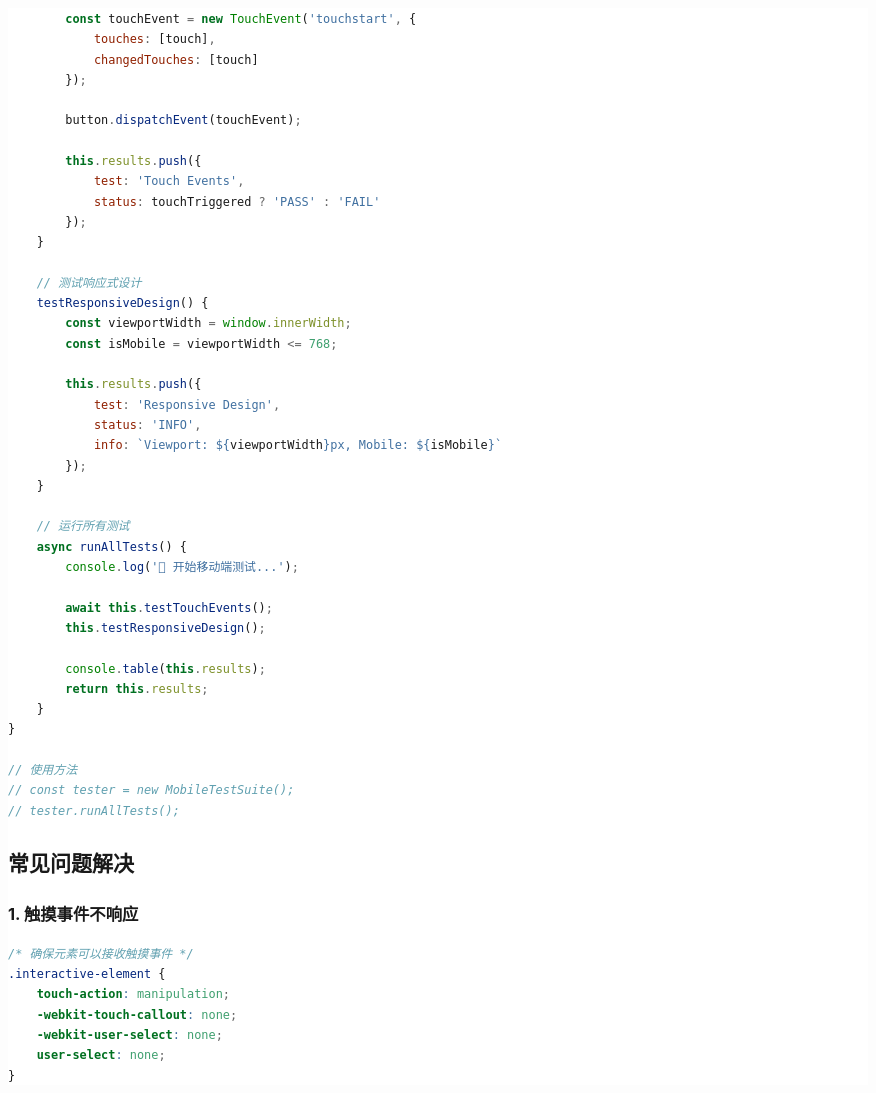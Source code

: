 ```javascript
        const touchEvent = new TouchEvent('touchstart', {
            touches: [touch],
            changedTouches: [touch]
        });
        
        button.dispatchEvent(touchEvent);
        
        this.results.push({
            test: 'Touch Events',
            status: touchTriggered ? 'PASS' : 'FAIL'
        });
    }
    
    // 测试响应式设计
    testResponsiveDesign() {
        const viewportWidth = window.innerWidth;
        const isMobile = viewportWidth <= 768;
        
        this.results.push({
            test: 'Responsive Design',
            status: 'INFO',
            info: `Viewport: ${viewportWidth}px, Mobile: ${isMobile}`
        });
    }
    
    // 运行所有测试
    async runAllTests() {
        console.log('🧪 开始移动端测试...');
        
        await this.testTouchEvents();
        this.testResponsiveDesign();
        
        console.table(this.results);
        return this.results;
    }
}

// 使用方法
// const tester = new MobileTestSuite();
// tester.runAllTests();
```

## 常见问题解决

### 1. 触摸事件不响应
```css
/* 确保元素可以接收触摸事件 */
.interactive-element {
    touch-action: manipulation;
    -webkit-touch-callout: none;
    -webkit-user-select: none;
    user-select: none;
}
```
